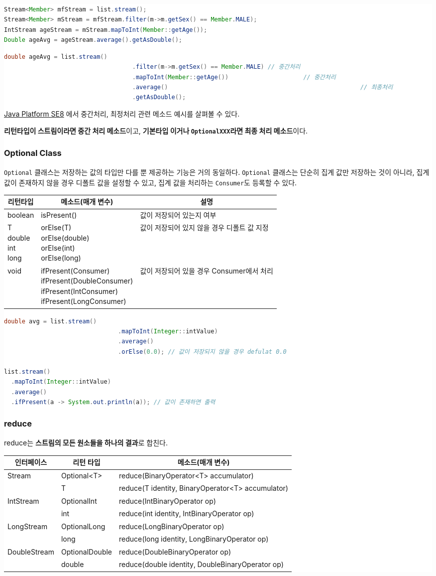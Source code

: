 ```java
Stream<Member> mfStream = list.stream();
Stream<Member> mStream = mfStream.filter(m->m.getSex() == Member.MALE);
IntStream ageStream = mStream.mapToInt(Member::getAge());
Double ageAvg = ageStream.average().getAsDouble();
```

```java
double ageAvg = list.stream()
  									.filter(m->m.getSex() == Member.MALE) // 중간처리
  									.mapToInt(Member::getAge())						// 중간처리
  									.average()														// 최종처리
  									.getAsDouble();
```

[Java Platform SE8](https://docs.oracle.com/javase/8/docs/api/java/util/stream/package-summary.html#Reduction) 에서 중간처리, 최정처리 관련 메소드 예시를 살펴볼 수 있다. 

**리턴타입이 스트림이라면 중간 처리 메소드**이고, **기본타입 이거나 `OptionalXXX`라면 최종 처리 메소드**이다.

### Optional Class

`Optional` 클래스는 저장하는 값의 타입만 다를 뿐 제공하는 기능은 거의 동일하다.
 `Optional` 클래스는 단순히 집계 값만 저장하는 것이 아니라, 집계 값이 존재하지 않을 경우 디폴트 값을 설정할 수 있고, 집계 값을 처리하는 `Consumer`도 등록할 수 있다.

| 리턴타입                      | 메소드(매개 변수)                                            | 설명                                        |
| ----------------------------- | ------------------------------------------------------------ | ------------------------------------------- |
| boolean                       | isPresent()                                                  | 값이 저장되어 있는지 여부                   |
| T<br/>double<br/>int<br/>long | orElse(T)<br/>orElse(double)<br/>orElse(int)<br/>orElse(long) | 값이 저장되어 있지 않을 경우 디폴트 값 지정 |
| void                          | ifPresent(Consumer)<br/>ifPresent(DoubleConsumer)<br/>ifPresent(IntConsumer)<br/>ifPresent(LongConsumer) | 값이 저장되어 있을 경우 Consumer에서 처리   |

```java
double avg = list.stream()
  								.mapToInt(Integer::intValue)
  								.average()
  								.orElse(0.0); // 값이 저장되지 않을 경우 defulat 0.0

list.stream()
  .mapToInt(Integer::intValue)
  .average()
  .ifPresent(a -> System.out.println(a)); // 값이 존재하면 출력
```

### reduce

reduce는 **스트림의 모든 원소들을 하나의 결과**로 합친다. 

| 인터페이스   | 리턴 타입      | 메소드(매개 변수)                                   |
| ------------ | -------------- | --------------------------------------------------- |
| Stream       | Optional\<T\>  | reduce(BinaryOperator\<T\> accumulator)             |
|              | T              | reduce(T identity, BinaryOperator\<T\> accumulator) |
| IntStream    | OptionalInt    | reduce(IntBinaryOperator op)                        |
|              | int            | reduce(int identity, IntBinaryOperator op)          |
| LongStream   | OptionalLong   | reduce(LongBinaryOperator op)                       |
|              | long           | reduce(long  identity, LongBinaryOperator op)       |
| DoubleStream | OptionalDouble | reduce(DoubleBinaryOperator op)                     |
|              | double         | reduce(double identity, DoubleBinaryOperator op)    |
